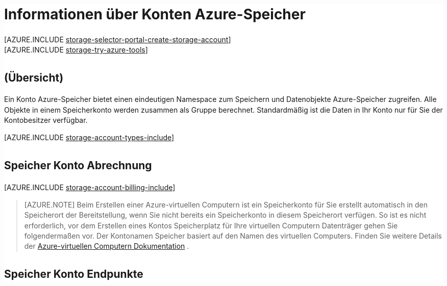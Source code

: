 <properties
    pageTitle="So erstellen, verwalten oder löschen ein Speicherkonto im Portal Azure | Microsoft Azure"
    description="Erstellen eines neuen Kontos mit Speicher, verwalten Sie Ihr Konto Zugriffstasten oder löschen Sie ein Speicherkonto Azure-Portal. Informationen Sie zu Standard- und Premium Speicherkonten."
    services="storage"
    documentationCenter=""
    authors="robinsh"
    manager="carmonm"
    editor="tysonn"/>

<tags
    ms.service="storage"
    ms.workload="storage"
    ms.tgt_pltfrm="na"
    ms.devlang="na"
    ms.topic="get-started-article"
    ms.date="07/26/2016"
    ms.author="robinsh"/>


# <a name="about-azure-storage-accounts"></a>Informationen über Konten Azure-Speicher

[AZURE.INCLUDE [storage-selector-portal-create-storage-account](../../includes/storage-selector-portal-create-storage-account.md)]
<br/>
[AZURE.INCLUDE [storage-try-azure-tools](../../includes/storage-try-azure-tools.md)]

## <a name="overview"></a>(Übersicht)

Ein Konto Azure-Speicher bietet einen eindeutigen Namespace zum Speichern und Datenobjekte Azure-Speicher zugreifen. Alle Objekte in einem Speicherkonto werden zusammen als Gruppe berechnet. Standardmäßig ist die Daten in Ihr Konto nur für Sie der Kontobesitzer verfügbar.

[AZURE.INCLUDE [storage-account-types-include](../../includes/storage-account-types-include.md)]

## <a name="storage-account-billing"></a>Speicher Konto Abrechnung

[AZURE.INCLUDE [storage-account-billing-include](../../includes/storage-account-billing-include.md)]

> [AZURE.NOTE] Beim Erstellen einer Azure-virtuellen Computern ist ein Speicherkonto für Sie erstellt automatisch in den Speicherort der Bereitstellung, wenn Sie nicht bereits ein Speicherkonto in diesem Speicherort verfügen. So ist es nicht erforderlich, vor dem Erstellen eines Kontos Speicherplatz für Ihre virtuellen Computern Datenträger gehen Sie folgendermaßen vor. Der Kontonamen Speicher basiert auf den Namen des virtuellen Computers. Finden Sie weitere Details der [Azure-virtuellen Computern Dokumentation](https://azure.microsoft.com/documentation/services/virtual-machines/) .

## <a name="storage-account-endpoints"></a>Speicher Konto Endpunkte
